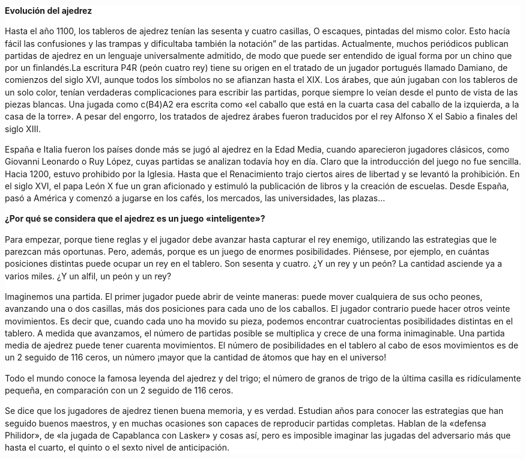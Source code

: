 **Evolución del ajedrez**

Hasta el año 1100, los tableros de ajedrez tenían las sesenta y cuatro
casillas, O escaques, pintadas del mismo color. Esto hacía fácil las
confusiones y las trampas y dificultaba también la notación” de las partidas.
Actualmente, muchos periódicos publican partidas de ajedrez en un lenguaje
universalmente admitido, de modo que puede ser entendido de igual forma por
un chino que por un finlandés.La escritura P4R (peón cuatro rey) tiene su
origen en el tratado de un jugador portugués llamado Damiano, de comienzos
del siglo XVI, aunque todos los símbolos no se afianzan hasta el XIX. Los
árabes, que aún jugaban con los tableros de un solo color, tenían verdaderas
complicaciones para escribir las partidas, porque siempre lo veían desde el
punto de vista de las piezas blancas. Una jugada como c(B4)A2 era escrita
como «el caballo que está en la cuarta casa del caballo de la izquierda, a la
casa de la torre». A pesar del engorro, los tratados de ajedrez árabes fueron
traducidos por el rey Alfonso X el Sabio a finales del siglo XIII.

España e Italia fueron los países donde más se jugó al ajedrez en la Edad
Media, cuando aparecieron jugadores clásicos, como Giovanni Leonardo o Ruy
López, cuyas partidas se analizan todavía hoy en día. Claro que la
introducción del juego no fue sencilla. Hacia 1200, estuvo prohibido por la
Iglesia. Hasta que el Renacimiento trajo ciertos aires de libertad y se
levantó la prohibición. En el siglo XVI, el papa León X fue un gran
aficionado y estimuló la publicación de libros y la creación de escuelas.
Desde España, pasó a América y comenzó a jugarse en los cafés, los mercados,
las universidades, las plazas…

**¿Por qué se considera que el ajedrez es un juego «inteligente»?**

Para empezar, porque tiene reglas y el jugador debe avanzar hasta capturar el
rey enemigo, utilizando las estrategias que le parezcan más oportunas. Pero,
además, porque es un juego de enormes posibilidades. Piénsese, por ejemplo,
en cuántas posiciones distintas puede ocupar un rey en el tablero. Son
sesenta y cuatro. ¿Y un rey y un peón? La cantidad asciende ya a varios
miles. ¿Y un alfil, un peón y un rey?

Imaginemos una partida. El primer jugador puede abrir de veinte maneras:
puede mover cualquiera de sus ocho peones, avanzando una o dos casillas, más
dos posiciones para cada uno de los caballos. El jugador contrario puede
hacer otros veinte movimientos. Es decir que, cuando cada uno ha movido su
pieza, podemos encontrar cuatrocientas posibilidades distintas en el tablero.
A medida que avanzamos, el número de partidas posible se multiplica y crece
de una forma inimaginable. Una partida media de ajedrez puede tener cuarenta
movimientos. El número de posibilidades en el tablero al cabo de esos
movimientos es de un 2 seguido de 116 ceros, un número ¡mayor que la cantidad
de átomos que hay en el universo!

Todo el mundo conoce la famosa leyenda del ajedrez y del trigo; el número de
granos de trigo de la última casilla es ridículamente pequeña, en comparación
con un 2 seguido de 116 ceros.

Se dice que los jugadores de ajedrez tienen buena memoria, y es verdad.
Estudian años para conocer las estrategias que han seguido buenos maestros, y
en muchas ocasiones son capaces de reproducir partidas completas. Hablan de
la «defensa Philidor», de «la jugada de Capablanca con Lasker» y cosas así,
pero es imposible imaginar las jugadas del adversario más que hasta el
cuarto, el quinto o el sexto nivel de anticipación.
